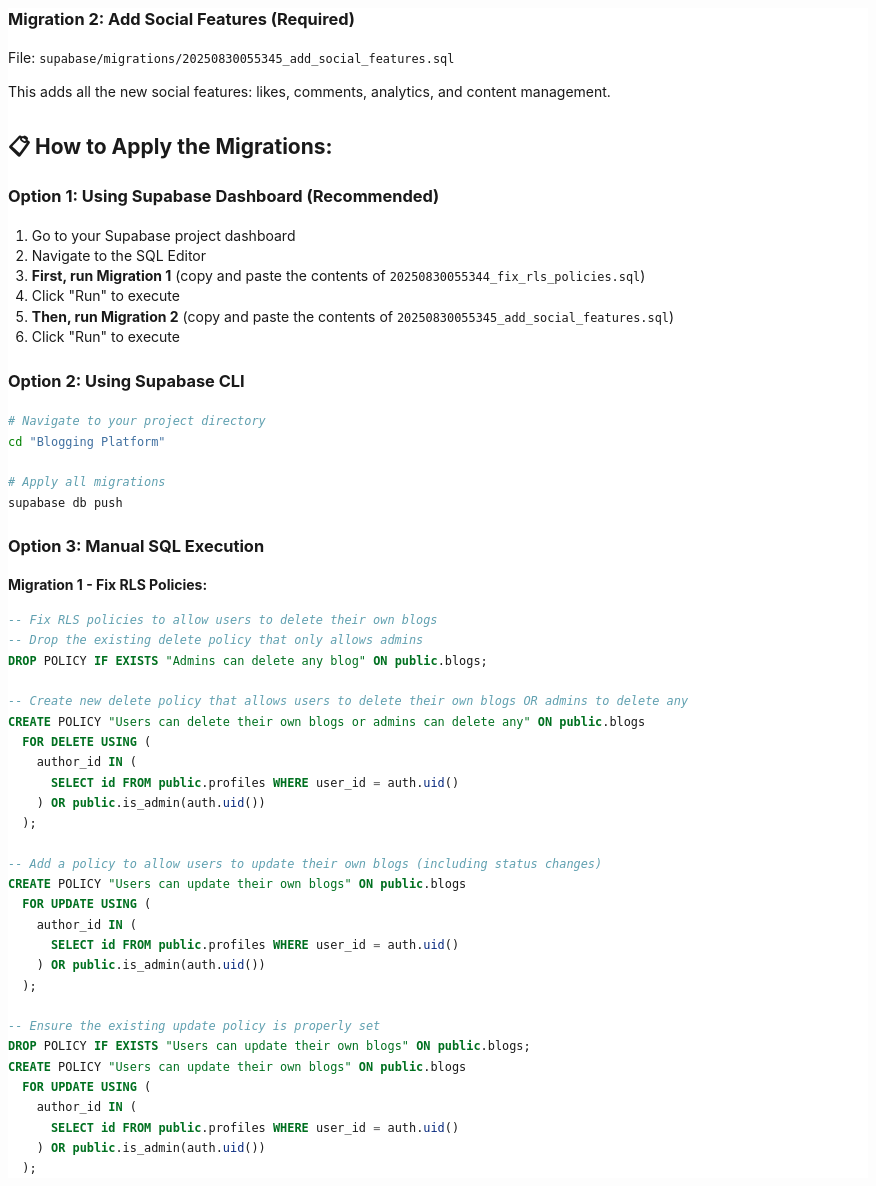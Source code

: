### **Migration 2: Add Social Features (Required)**
File: `supabase/migrations/20250830055345_add_social_features.sql`

This adds all the new social features: likes, comments, analytics, and content management.

## 📋 **How to Apply the Migrations:**

### **Option 1: Using Supabase Dashboard (Recommended)**

1. Go to your Supabase project dashboard
2. Navigate to the SQL Editor
3. **First, run Migration 1** (copy and paste the contents of `20250830055344_fix_rls_policies.sql`)
4. Click "Run" to execute
5. **Then, run Migration 2** (copy and paste the contents of `20250830055345_add_social_features.sql`)
6. Click "Run" to execute

### **Option 2: Using Supabase CLI**

```bash
# Navigate to your project directory
cd "Blogging Platform"

# Apply all migrations
supabase db push
```

### **Option 3: Manual SQL Execution**

**Migration 1 - Fix RLS Policies:**
```sql
-- Fix RLS policies to allow users to delete their own blogs
-- Drop the existing delete policy that only allows admins
DROP POLICY IF EXISTS "Admins can delete any blog" ON public.blogs;

-- Create new delete policy that allows users to delete their own blogs OR admins to delete any
CREATE POLICY "Users can delete their own blogs or admins can delete any" ON public.blogs
  FOR DELETE USING (
    author_id IN (
      SELECT id FROM public.profiles WHERE user_id = auth.uid()
    ) OR public.is_admin(auth.uid())
  );

-- Add a policy to allow users to update their own blogs (including status changes)
CREATE POLICY "Users can update their own blogs" ON public.blogs
  FOR UPDATE USING (
    author_id IN (
      SELECT id FROM public.profiles WHERE user_id = auth.uid()
    ) OR public.is_admin(auth.uid())
  );

-- Ensure the existing update policy is properly set
DROP POLICY IF EXISTS "Users can update their own blogs" ON public.blogs;
CREATE POLICY "Users can update their own blogs" ON public.blogs
  FOR UPDATE USING (
    author_id IN (
      SELECT id FROM public.profiles WHERE user_id = auth.uid()
    ) OR public.is_admin(auth.uid())
  );
```
